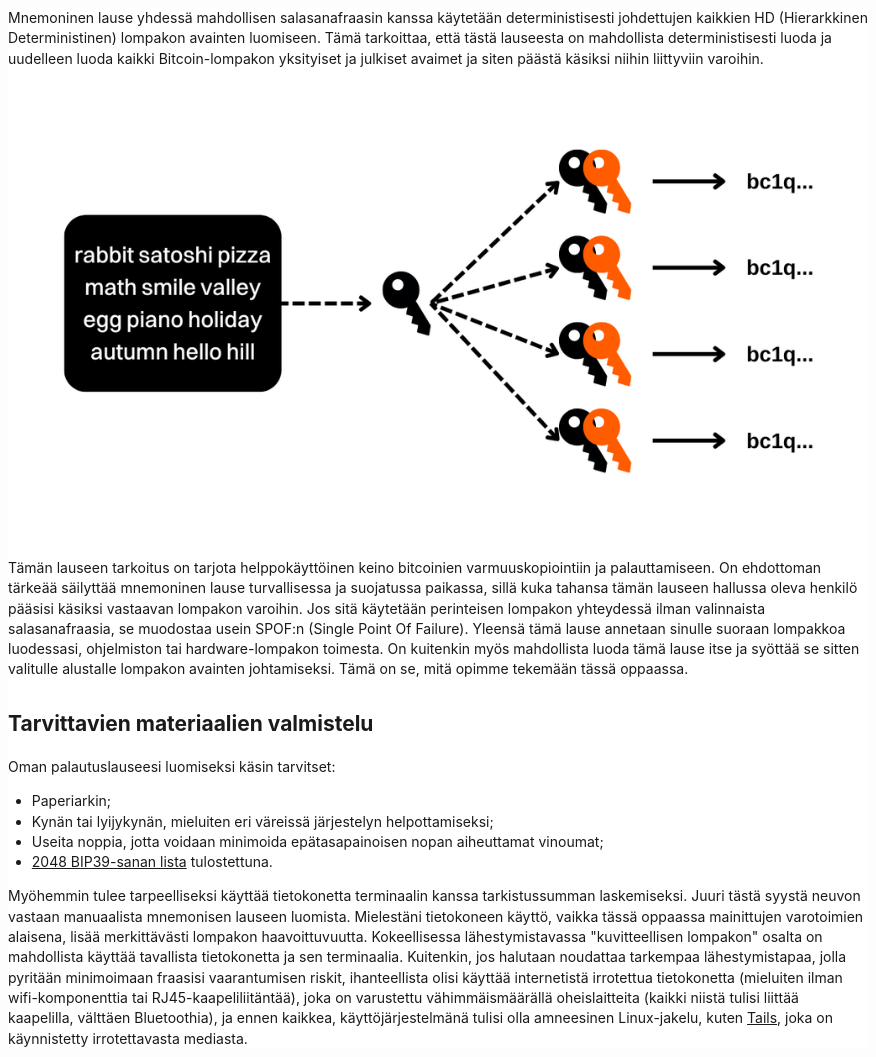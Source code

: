 Mnemoninen lause yhdessä mahdollisen salasanafraasin kanssa käytetään deterministisesti johdettujen kaikkien HD (Hierarkkinen Deterministinen) lompakon avainten luomiseen. Tämä tarkoittaa, että tästä lauseesta on mahdollista deterministisesti luoda ja uudelleen luoda kaikki Bitcoin-lompakon yksityiset ja julkiset avaimet ja siten päästä käsiksi niihin liittyviin varoihin.
![mnemonic](assets/notext/1.webp)
Tämän lauseen tarkoitus on tarjota helppokäyttöinen keino bitcoinien varmuuskopiointiin ja palauttamiseen. On ehdottoman tärkeää säilyttää mnemoninen lause turvallisessa ja suojatussa paikassa, sillä kuka tahansa tämän lauseen hallussa oleva henkilö pääsisi käsiksi vastaavan lompakon varoihin. Jos sitä käytetään perinteisen lompakon yhteydessä ilman valinnaista salasanafraasia, se muodostaa usein SPOF:n (Single Point Of Failure).
Yleensä tämä lause annetaan sinulle suoraan lompakkoa luodessasi, ohjelmiston tai hardware-lompakon toimesta. On kuitenkin myös mahdollista luoda tämä lause itse ja syöttää se sitten valitulle alustalle lompakon avainten johtamiseksi. Tämä on se, mitä opimme tekemään tässä oppaassa.

## Tarvittavien materiaalien valmistelu
Oman palautuslauseesi luomiseksi käsin tarvitset:
- Paperiarkin;
- Kynän tai lyijykynän, mieluiten eri väreissä järjestelyn helpottamiseksi;
- Useita noppia, jotta voidaan minimoida epätasapainoisen nopan aiheuttamat vinoumat;
- [2048 BIP39-sanan lista](https://github.com/PlanB-Network/bitcoin-educational-content/blob/dev/resources/bet/bip39-wordlist/assets/BIP39-WORDLIST.pdf) tulostettuna.

Myöhemmin tulee tarpeelliseksi käyttää tietokonetta terminaalin kanssa tarkistussumman laskemiseksi. Juuri tästä syystä neuvon vastaan manuaalista mnemonisen lauseen luomista. Mielestäni tietokoneen käyttö, vaikka tässä oppaassa mainittujen varotoimien alaisena, lisää merkittävästi lompakon haavoittuvuutta.
Kokeellisessa lähestymistavassa "kuvitteellisen lompakon" osalta on mahdollista käyttää tavallista tietokonetta ja sen terminaalia. Kuitenkin, jos halutaan noudattaa tarkempaa lähestymistapaa, jolla pyritään minimoimaan fraasisi vaarantumisen riskit, ihanteellista olisi käyttää internetistä irrotettua tietokonetta (mieluiten ilman wifi-komponenttia tai RJ45-kaapeliliitäntää), joka on varustettu vähimmäismäärällä oheislaitteita (kaikki niistä tulisi liittää kaapelilla, välttäen Bluetoothia), ja ennen kaikkea, käyttöjärjestelmänä tulisi olla amneesinen Linux-jakelu, kuten [Tails](https://tails.boum.org/index.fr.html), joka on käynnistetty irrotettavasta mediasta.